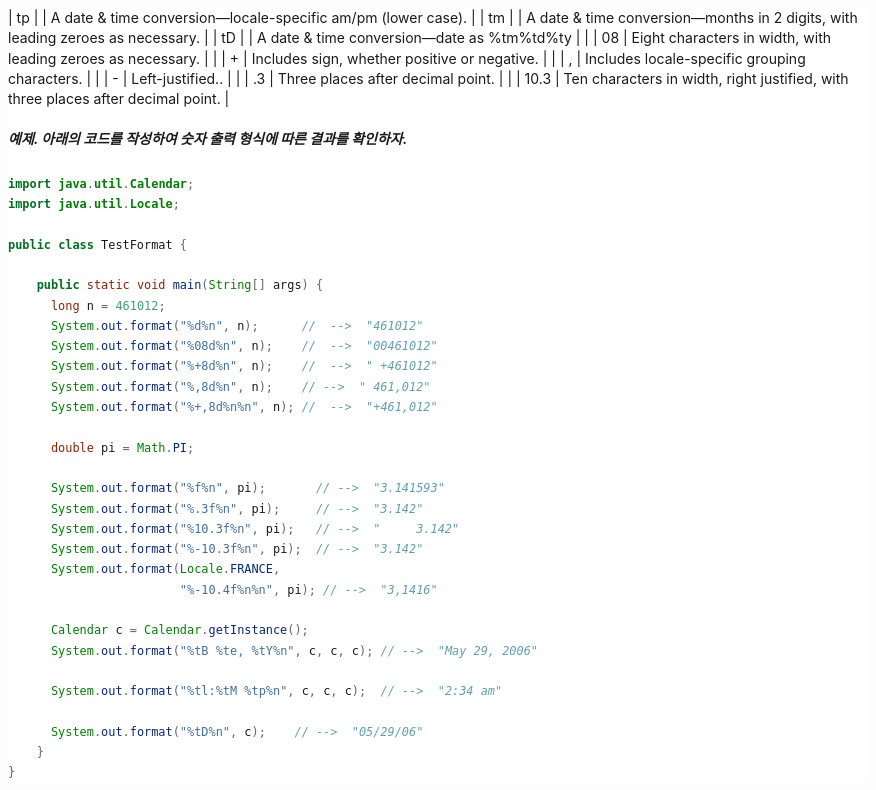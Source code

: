 |    tp     |      | A date & time conversion—locale-specific am/pm (lower case). |
|    tm     |      | A date & time conversion—months in 2 digits, with leading zeroes as necessary. |
|    tD     |      | A date & time conversion—date as %tm%td%ty                   |
|           |  08  | Eight characters in width, with leading zeroes as necessary. |
|           |  +   | Includes sign, whether positive or negative.                 |
|           |  ,   | Includes locale-specific grouping characters.                |
|           |  -   | Left-justified..                                             |
|           |  .3  | Three places after decimal point.                            |
|           | 10.3 | Ten characters in width, right justified, with three places after decimal point. |



##### 예제. 아래의 코드를 작성하여 숫자 출력 형식에 따른 결과를 확인하자.

~~~java
import java.util.Calendar;
import java.util.Locale;

public class TestFormat {
    
    public static void main(String[] args) {
      long n = 461012;
      System.out.format("%d%n", n);      //  -->  "461012"
      System.out.format("%08d%n", n);    //  -->  "00461012"
      System.out.format("%+8d%n", n);    //  -->  " +461012"
      System.out.format("%,8d%n", n);    // -->  " 461,012"
      System.out.format("%+,8d%n%n", n); //  -->  "+461,012"
      
      double pi = Math.PI;

      System.out.format("%f%n", pi);       // -->  "3.141593"
      System.out.format("%.3f%n", pi);     // -->  "3.142"
      System.out.format("%10.3f%n", pi);   // -->  "     3.142"
      System.out.format("%-10.3f%n", pi);  // -->  "3.142"
      System.out.format(Locale.FRANCE,
                        "%-10.4f%n%n", pi); // -->  "3,1416"

      Calendar c = Calendar.getInstance();
      System.out.format("%tB %te, %tY%n", c, c, c); // -->  "May 29, 2006"

      System.out.format("%tl:%tM %tp%n", c, c, c);  // -->  "2:34 am"

      System.out.format("%tD%n", c);    // -->  "05/29/06"
    }
}
~~~
